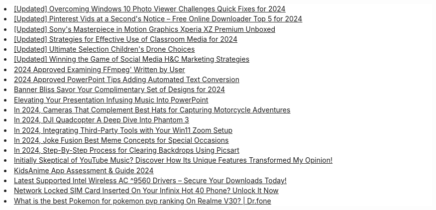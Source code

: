 <li><a href="https://fox-direct.techidaily.com/updated-overcoming-windows-10-photo-viewer-challenges-quick-fixes-for-2024/"><u>[Updated] Overcoming Windows 10 Photo Viewer Challenges  Quick Fixes for 2024</u></a></li>
<li><a href="https://fox-direct.techidaily.com/updated-pinterest-vids-at-a-seconds-notice-free-online-downloader-top-5-for-2024/"><u>[Updated] Pinterest Vids at a Second's Notice – Free Online Downloader Top 5 for 2024</u></a></li>
<li><a href="https://fox-direct.techidaily.com/updated-sonys-masterpiece-in-motion-graphics-xperia-xz-premium-unboxed/"><u>[Updated] Sony's Masterpiece in Motion Graphics  Xperia XZ Premium Unboxed</u></a></li>
<li><a href="https://fox-direct.techidaily.com/updated-strategies-for-effective-use-of-classroom-media-for-2024/"><u>[Updated] Strategies for Effective Use of Classroom Media for 2024</u></a></li>
<li><a href="https://fox-direct.techidaily.com/updated-ultimate-selection-childrens-drone-choices/"><u>[Updated] Ultimate Selection  Children's Drone Choices</u></a></li>
<li><a href="https://fox-direct.techidaily.com/updated-winning-the-game-of-social-media-handc-marketing-strategies/"><u>[Updated] Winning the Game of Social Media H&C Marketing Strategies</u></a></li>
<li><a href="https://some-knowledge.techidaily.com/2024-approved-examining-ffmpeg-written-by-user/"><u>2024 Approved  Examining FFmpeg' Written by User</u></a></li>
<li><a href="https://fox-blue.techidaily.com/2024-approved-powerpoint-tips-adding-automated-text-conversion/"><u>2024 Approved  PowerPoint Tips  Adding Automated Text Conversion</u></a></li>
<li><a href="https://youtube-clips.techidaily.com/banner-bliss-savor-your-complimentary-set-of-designs-for-2024/"><u>Banner Bliss  Savor Your Complimentary Set of Designs for 2024</u></a></li>
<li><a href="https://extra-tips.techidaily.com/elevating-your-presentation-infusing-music-into-powerpoint/"><u>Elevating Your Presentation  Infusing Music Into PowerPoint</u></a></li>
<li><a href="https://fox-direct.techidaily.com/in-2024-cameras-that-complement-best-hats-for-capturing-motorcycle-adventures/"><u>In 2024, Cameras That Complement  Best Hats for Capturing Motorcycle Adventures</u></a></li>
<li><a href="https://fox-direct.techidaily.com/in-2024-dji-quadcopter-a-deep-dive-into-phantom-3/"><u>In 2024, DJI Quadcopter  A Deep Dive Into Phantom 3</u></a></li>
<li><a href="https://fox-direct.techidaily.com/in-2024-integrating-third-party-tools-with-your-win11-zoom-setup/"><u>In 2024, Integrating Third-Party Tools with Your Win11 Zoom Setup</u></a></li>
<li><a href="https://fox-direct.techidaily.com/in-2024-joke-fusion-best-meme-concepts-for-special-occasions/"><u>In 2024, Joke Fusion  Best Meme Concepts for Special Occasions</u></a></li>
<li><a href="https://fox-direct.techidaily.com/in-2024-step-by-step-process-for-clearing-backdrops-using-picsart/"><u>In 2024, Step-By-Step Process for Clearing Backdrops Using Picsart</u></a></li>
<li><a href="https://buynow-help.techidaily.com/initially-skeptical-of-youtube-music-discover-how-its-unique-features-transformed-my-opinion/"><u>Initially Skeptical of YouTube Music? Discover How Its Unique Features Transformed My Opinion!</u></a></li>
<li><a href="https://fox-direct.techidaily.com/kidsanime-app-assessment-and-guide-2024/"><u>KidsAnime App Assessment & Guide 2024</u></a></li>
<li><a href="https://hardware-updates.techidaily.com/latest-supported-intel-wireless-ac-9560-drivers-secure-your-downloads-today/"><u>Latest Supported Intel Wireless AC ^9560 Drivers – Secure Your Downloads Today!</u></a></li>
<li><a href="https://sim-unlock.techidaily.com/network-locked-sim-card-inserted-on-your-infinix-hot-40-phone-unlock-it-now-by-drfone-android/"><u>Network Locked SIM Card Inserted On Your Infinix Hot 40 Phone? Unlock It Now</u></a></li>
<li><a href="https://pokemon-go-android.techidaily.com/what-is-the-best-pokemon-for-pokemon-pvp-ranking-on-realme-v30-drfone-by-drfone-virtual-android/"><u>What is the best Pokemon for pokemon pvp ranking On Realme V30? | Dr.fone</u></a></li>
</ul></div>
